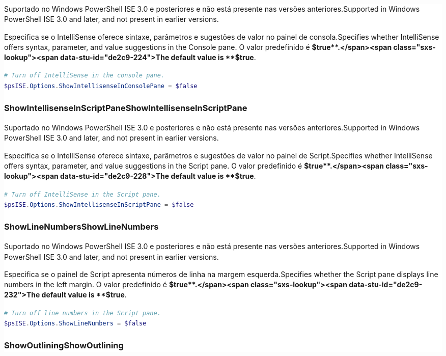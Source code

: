 <span data-ttu-id="de2c9-222">Suportado no Windows PowerShell ISE 3.0 e posteriores e não está presente nas versões anteriores.</span><span class="sxs-lookup"><span data-stu-id="de2c9-222">Supported in Windows PowerShell ISE 3.0 and later, and not present in earlier versions.</span></span>

<span data-ttu-id="de2c9-223">Especifica se o IntelliSense oferece sintaxe, parâmetros e sugestões de valor no painel de consola.</span><span class="sxs-lookup"><span data-stu-id="de2c9-223">Specifies whether IntelliSense offers syntax, parameter, and value suggestions in the Console pane.</span></span> <span data-ttu-id="de2c9-224">O valor predefinido é **$true**.</span><span class="sxs-lookup"><span data-stu-id="de2c9-224">The default value is **$true**.</span></span>

```powershell
# Turn off IntelliSense in the console pane.
$psISE.Options.ShowIntellisenseInConsolePane = $false
```

### <a name="showintellisenseinscriptpane"></a><span data-ttu-id="de2c9-225">ShowIntellisenseInScriptPane</span><span class="sxs-lookup"><span data-stu-id="de2c9-225">ShowIntellisenseInScriptPane</span></span>

<span data-ttu-id="de2c9-226">Suportado no Windows PowerShell ISE 3.0 e posteriores e não está presente nas versões anteriores.</span><span class="sxs-lookup"><span data-stu-id="de2c9-226">Supported in Windows PowerShell ISE 3.0 and later, and not present in earlier versions.</span></span>

<span data-ttu-id="de2c9-227">Especifica se o IntelliSense oferece sintaxe, parâmetros e sugestões de valor no painel de Script.</span><span class="sxs-lookup"><span data-stu-id="de2c9-227">Specifies whether IntelliSense offers syntax, parameter, and value suggestions in the Script pane.</span></span> <span data-ttu-id="de2c9-228">O valor predefinido é **$true**.</span><span class="sxs-lookup"><span data-stu-id="de2c9-228">The default value is **$true**.</span></span>

```powershell
# Turn off IntelliSense in the Script pane.
$psISE.Options.ShowIntellisenseInScriptPane = $false
```

### <a name="showlinenumbers"></a><span data-ttu-id="de2c9-229">ShowLineNumbers</span><span class="sxs-lookup"><span data-stu-id="de2c9-229">ShowLineNumbers</span></span>

<span data-ttu-id="de2c9-230">Suportado no Windows PowerShell ISE 3.0 e posteriores e não está presente nas versões anteriores.</span><span class="sxs-lookup"><span data-stu-id="de2c9-230">Supported in Windows PowerShell ISE 3.0 and later, and not present in earlier versions.</span></span>

<span data-ttu-id="de2c9-231">Especifica se o painel de Script apresenta números de linha na margem esquerda.</span><span class="sxs-lookup"><span data-stu-id="de2c9-231">Specifies whether the Script pane displays line numbers in the left margin.</span></span> <span data-ttu-id="de2c9-232">O valor predefinido é **$true**.</span><span class="sxs-lookup"><span data-stu-id="de2c9-232">The default value is **$true**.</span></span>

```powershell
# Turn off line numbers in the Script pane.
$psISE.Options.ShowLineNumbers = $false
```

### <a name="showoutlining"></a><span data-ttu-id="de2c9-233">ShowOutlining</span><span class="sxs-lookup"><span data-stu-id="de2c9-233">ShowOutlining</span></span>
